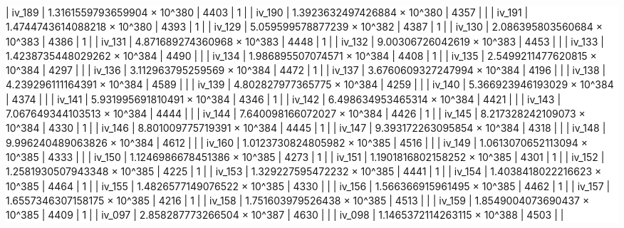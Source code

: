 | iv_189 | 1.3161559793659904 × 10^380 | 4403 | 1 |
| iv_190 | 1.3923632497426884 × 10^380 | 4357 |  |
| iv_191 | 1.4744743614088218 × 10^380 | 4393 | 1 |
| iv_129 | 5.059599578877239 × 10^382 | 4387 | 1 |
| iv_130 | 2.086395803560684 × 10^383 | 4386 | 1 |
| iv_131 | 4.871689274360968 × 10^383 | 4448 | 1 |
| iv_132 | 9.00306726042619 × 10^383 | 4453 |  |
| iv_133 | 1.4238735448029262 × 10^384 | 4490 |  |
| iv_134 | 1.986895507074571 × 10^384 | 4408 | 1 |
| iv_135 | 2.5499211477620815 × 10^384 | 4297 |  |
| iv_136 | 3.112963795259569 × 10^384 | 4472 | 1 |
| iv_137 | 3.6760609327247994 × 10^384 | 4196 |  |
| iv_138 | 4.239296111164391 × 10^384 | 4589 |  |
| iv_139 | 4.802827977365775 × 10^384 | 4259 |  |
| iv_140 | 5.366923946193029 × 10^384 | 4374 |  |
| iv_141 | 5.931995691810491 × 10^384 | 4346 | 1 |
| iv_142 | 6.498634953465314 × 10^384 | 4421 |  |
| iv_143 | 7.067649344103513 × 10^384 | 4444 |  |
| iv_144 | 7.640098166072027 × 10^384 | 4426 | 1 |
| iv_145 | 8.217328242109073 × 10^384 | 4330 | 1 |
| iv_146 | 8.801009775719391 × 10^384 | 4445 | 1 |
| iv_147 | 9.393172263095854 × 10^384 | 4318 |  |
| iv_148 | 9.996240489063826 × 10^384 | 4612 |  |
| iv_160 | 1.0123730824805982 × 10^385 | 4516 |  |
| iv_149 | 1.0613070652113094 × 10^385 | 4333 |  |
| iv_150 | 1.1246986678451386 × 10^385 | 4273 | 1 |
| iv_151 | 1.1901816802158252 × 10^385 | 4301 | 1 |
| iv_152 | 1.2581930507943348 × 10^385 | 4225 | 1 |
| iv_153 | 1.329227595472232 × 10^385 | 4441 | 1 |
| iv_154 | 1.4038418022216623 × 10^385 | 4464 | 1 |
| iv_155 | 1.4826577149076522 × 10^385 | 4330 |  |
| iv_156 | 1.566366915961495 × 10^385 | 4462 | 1 |
| iv_157 | 1.6557346307158175 × 10^385 | 4216 | 1 |
| iv_158 | 1.751603979526438 × 10^385 | 4513 |  |
| iv_159 | 1.8549004073690437 × 10^385 | 4409 | 1 |
| iv_097 | 2.858287773266504 × 10^387 | 4630 |  |
| iv_098 | 1.1465372114263115 × 10^388 | 4503 |  |